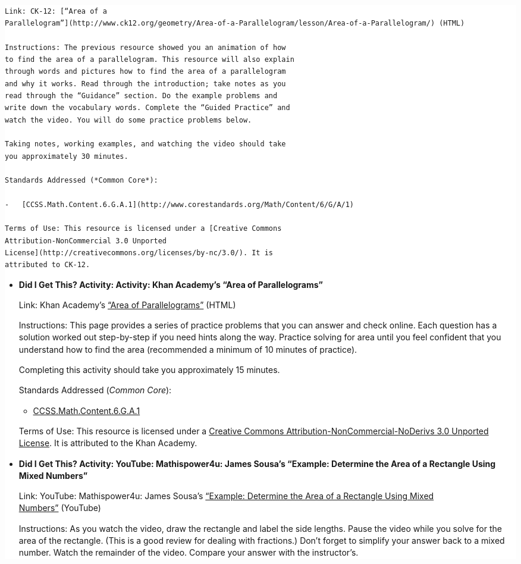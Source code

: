     Link: CK-12: [“Area of a
    Parallelogram”](http://www.ck12.org/geometry/Area-of-a-Parallelogram/lesson/Area-of-a-Parallelogram/) (HTML)

    Instructions: The previous resource showed you an animation of how
    to find the area of a parallelogram. This resource will also explain
    through words and pictures how to find the area of a parallelogram
    and why it works. Read through the introduction; take notes as you
    read through the “Guidance” section. Do the example problems and
    write down the vocabulary words. Complete the “Guided Practice” and
    watch the video. You will do some practice problems below.

    Taking notes, working examples, and watching the video should take
    you approximately 30 minutes.

    Standards Addressed (*Common Core*):

    -   [CCSS.Math.Content.6.G.A.1](http://www.corestandards.org/Math/Content/6/G/A/1)

    Terms of Use: This resource is licensed under a [Creative Commons
    Attribution-NonCommercial 3.0 Unported
    License](http://creativecommons.org/licenses/by-nc/3.0/). It is
    attributed to CK-12.

-   **Did I Get This? Activity: Activity: Khan Academy’s “Area of
    Parallelograms”**

    Link: Khan Academy’s [“Area of
    Parallelograms”](http://www.khanacademy.org/math/geometry/basic-geometry/area_non_standard/e/area_of_parallelograms) (HTML)

    Instructions: This page provides a series of practice problems that
    you can answer and check online. Each question has a solution worked
    out step-by-step if you need hints along the way. Practice solving
    for area until you feel confident that you understand how to find
    the area (recommended a minimum of 10 minutes of practice).

    Completing this activity should take you approximately 15 minutes.

    Standards Addressed (*Common Core*):

    -   [CCSS.Math.Content.6.G.A.1](http://www.corestandards.org/Math/Content/6/G/A/1)

    Terms of Use: This resource is licensed under a [Creative Commons
    Attribution-NonCommercial-NoDerivs 3.0 Unported
    License](http://creativecommons.org/licenses/by-nc-nd/3.0/). It is
    attributed to the Khan Academy.

-   **Did I Get This? Activity: YouTube: Mathispower4u: James Sousa’s
    “Example: Determine the Area of a Rectangle Using Mixed Numbers”**

    Link: YouTube: Mathispower4u: James Sousa’s [“Example: Determine the
    Area of a Rectangle Using Mixed
    Numbers”](http://www.youtube.com/watch?v=4JtcIEJclRA) (YouTube)

    Instructions: As you watch the video, draw the rectangle and label
    the side lengths. Pause the video while you solve for the area of
    the rectangle. (This is a good review for dealing with fractions.)
    Don’t forget to simplify your answer back to a mixed number. Watch
    the remainder of the video. Compare your answer with the
    instructor’s.
